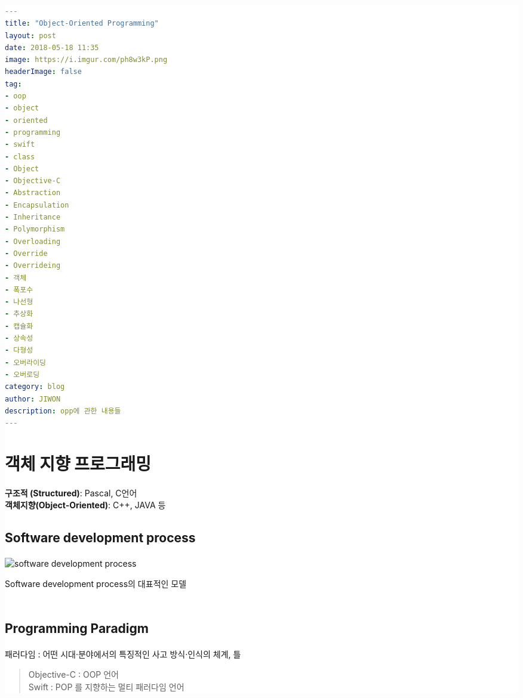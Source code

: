```yaml
---
title: "Object-Oriented Programming"
layout: post
date: 2018-05-18 11:35
image: https://i.imgur.com/ph8w3kP.png
headerImage: false
tag:
- oop
- object
- oriented
- programming
- swift
- class
- Object
- Objective-C
- Abstraction
- Encapsulation
- Inheritance
- Polymorphism
- Overloading
- Override
- Overrideing
- 객체
- 폭포수
- 나선형
- 추상화
- 캡슐화
- 상속성
- 다형성
- 오버라이딩
- 오버로딩
category: blog
author: JIWON
description: opp에 관한 내용들
---
```

# 객체 지향 프로그래밍
**구조적 (Structured)**: Pascal, C언어<br />
**객체지향(Object-Oriented)**: C++,  JAVA 등

## Software development process
![software development process](https://i.imgur.com/F5G1534.png)
<figcaption class="caption">Software development process의 대표적인 모델</figcaption> <br />

## Programming Paradigm
패러다임 : 어떤 시대·분야에서의 특징적인 사고 방식·인식의 체계, 틀
> Objective-C : OOP 언어 <br />
> Swift : POP 를 지향하는 멀티 패러다임 언어
